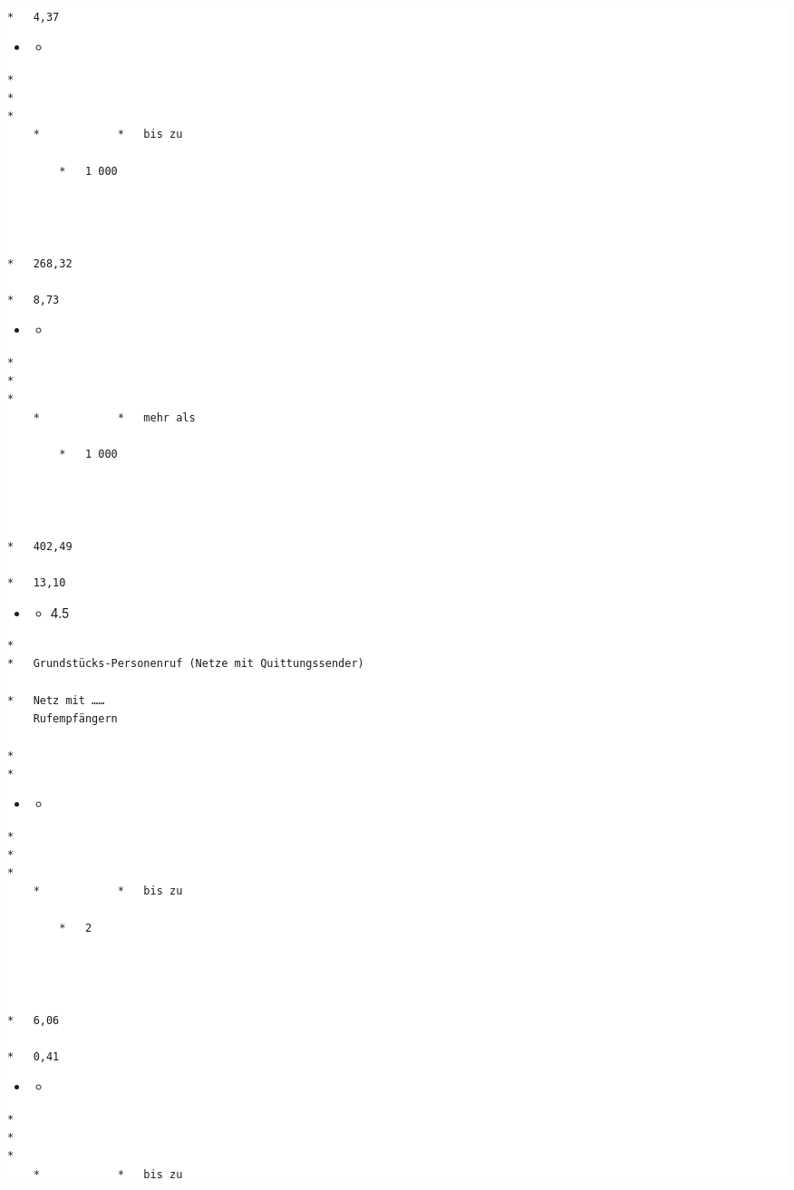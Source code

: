     *   4,37


*    *
    *
    *
    *
        *            *   bis zu

            *   1 000




    *   268,32

    *   8,73


*    *
    *
    *
    *
        *            *   mehr als

            *   1 000




    *   402,49

    *   13,10


*    *   4.5

    *
    *   Grundstücks-Personenruf (Netze mit Quittungssender)

    *   Netz mit ……
        Rufempfängern

    *
    *

*    *
    *
    *
    *
        *            *   bis zu

            *   2




    *   6,06

    *   0,41


*    *
    *
    *
    *
        *            *   bis zu
